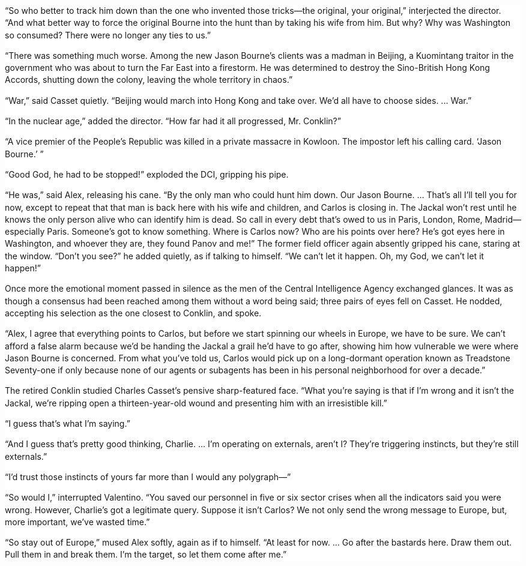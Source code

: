 “So who better to track him down than the one who invented those tricks—the original, your original,” interjected the director. “And what better way to force the original Bourne into the hunt than by taking his wife from him. But why? Why was Washington so consumed? There were no longer any ties to us.”

“There was something much worse. Among the new Jason Bourne’s clients was a madman in Beijing, a Kuomintang traitor in the government who was about to turn the Far East into a firestorm. He was determined to destroy the Sino-British Hong Kong Accords, shutting down the colony, leaving the whole territory in chaos.”

“War,” said Casset quietly. “Beijing would march into Hong Kong and take over. We’d all have to choose sides. ... War.”

“In the nuclear age,” added the director. “How far had it all progressed, Mr. Conklin?”

“A vice premier of the People’s Republic was killed in a private massacre in Kowloon. The impostor left his calling card. ‘Jason Bourne.’ ”

“Good God, he had to be stopped!” exploded the DCI, gripping his pipe.

“He was,” said Alex, releasing his cane. “By the only man who could hunt him down. Our Jason Bourne. ... That’s all I’ll tell you for now, except to repeat that that man is back here with his wife and children, and Carlos is closing in. The Jackal won’t rest until he knows the only person alive who can identify him is dead. So call in every debt that’s owed to us in Paris, London, Rome, Madrid—especially Paris. Someone’s got to know something. Where is Carlos now? Who are his points over here? He’s got eyes here in Washington, and whoever they are, they found Panov and me!” The former field officer again absently gripped his cane, staring at the window. “Don’t you see?” he added quietly, as if talking to himself. “We can’t let it happen. Oh, my God, we can’t let it happen!”

Once more the emotional moment passed in silence as the men of the Central Intelligence Agency exchanged glances. It was as though a consensus had been reached among them without a word being said; three pairs of eyes fell on Casset. He nodded, accepting his selection as the one closest to Conklin, and spoke.

“Alex, I agree that everything points to Carlos, but before we start spinning our wheels in Europe, we have to be sure. We can’t afford a false alarm because we’d be handing the Jackal a grail he’d have to go after, showing him how vulnerable we were where Jason Bourne is concerned. From what you’ve told us, Carlos would pick up on a long-dormant operation known as Treadstone Seventy-one if only because none of our agents or subagents has been in his personal neighborhood for over a decade.”

The retired Conklin studied Charles Casset’s pensive sharp-featured face. “What you’re saying is that if I’m wrong and it isn’t the Jackal, we’re ripping open a thirteen-year-old wound and presenting him with an irresistible kill.”

“I guess that’s what I’m saying.”

“And I guess that’s pretty good thinking, Charlie. ... I’m operating on externals, aren’t I? They’re triggering instincts, but they’re still externals.”

“I’d trust those instincts of yours far more than I would any polygraph—”

“So would I,” interrupted Valentino. “You saved our personnel in five or six sector crises when all the indicators said you were wrong. However, Charlie’s got a legitimate query. Suppose it isn’t Carlos? We not only send the wrong message to Europe, but, more important, we’ve wasted time.”

“So stay out of Europe,” mused Alex softly, again as if to himself. “At least for now. ... Go after the bastards here. Draw them out. Pull them in and break them. I’m the target, so let them come after me.”
